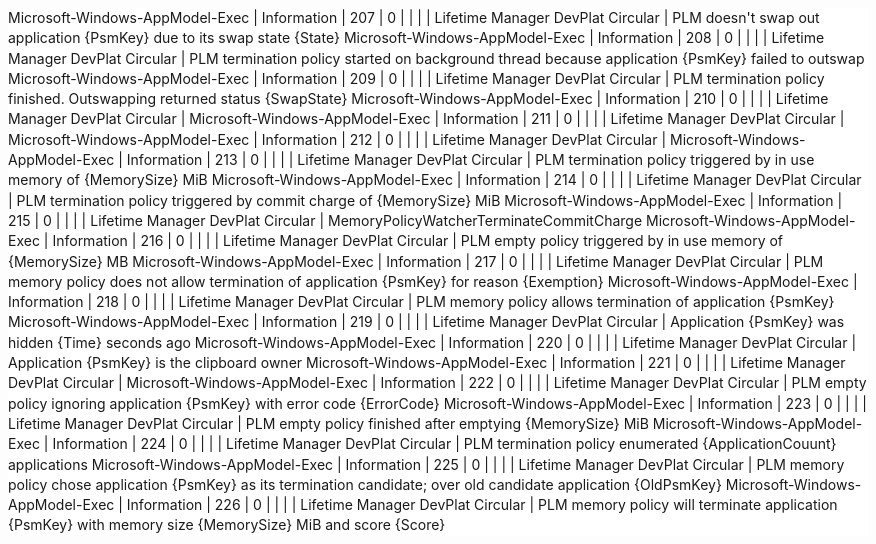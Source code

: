Microsoft-Windows-AppModel-Exec  |  Information  |  207       |  0        |           |                                            |           |  Lifetime Manager DevPlat Circular                                          |  PLM doesn't swap out application {PsmKey} due to its swap state {State}
Microsoft-Windows-AppModel-Exec  |  Information  |  208       |  0        |           |                                            |           |  Lifetime Manager DevPlat Circular                                          |  PLM termination policy started on background thread because application {PsmKey} failed to outswap
Microsoft-Windows-AppModel-Exec  |  Information  |  209       |  0        |           |                                            |           |  Lifetime Manager DevPlat Circular                                          |  PLM termination policy finished. Outswapping returned status {SwapState}
Microsoft-Windows-AppModel-Exec  |  Information  |  210       |  0        |           |                                            |           |  Lifetime Manager DevPlat Circular                                          |
Microsoft-Windows-AppModel-Exec  |  Information  |  211       |  0        |           |                                            |           |  Lifetime Manager DevPlat Circular                                          |
Microsoft-Windows-AppModel-Exec  |  Information  |  212       |  0        |           |                                            |           |  Lifetime Manager DevPlat Circular                                          |
Microsoft-Windows-AppModel-Exec  |  Information  |  213       |  0        |           |                                            |           |  Lifetime Manager DevPlat Circular                                          |  PLM termination policy triggered by in use memory of {MemorySize} MiB
Microsoft-Windows-AppModel-Exec  |  Information  |  214       |  0        |           |                                            |           |  Lifetime Manager DevPlat Circular                                          |  PLM termination policy triggered by commit charge of {MemorySize} MiB
Microsoft-Windows-AppModel-Exec  |  Information  |  215       |  0        |           |                                            |           |  Lifetime Manager DevPlat Circular                                          |  MemoryPolicyWatcherTerminateCommitCharge
Microsoft-Windows-AppModel-Exec  |  Information  |  216       |  0        |           |                                            |           |  Lifetime Manager DevPlat Circular                                          |  PLM empty policy triggered by in use memory of {MemorySize} MB
Microsoft-Windows-AppModel-Exec  |  Information  |  217       |  0        |           |                                            |           |  Lifetime Manager DevPlat Circular                                          |  PLM memory policy does not allow termination of application {PsmKey} for reason {Exemption}
Microsoft-Windows-AppModel-Exec  |  Information  |  218       |  0        |           |                                            |           |  Lifetime Manager DevPlat Circular                                          |  PLM memory policy allows termination of application {PsmKey}
Microsoft-Windows-AppModel-Exec  |  Information  |  219       |  0        |           |                                            |           |  Lifetime Manager DevPlat Circular                                          |  Application {PsmKey} was hidden {Time} seconds ago
Microsoft-Windows-AppModel-Exec  |  Information  |  220       |  0        |           |                                            |           |  Lifetime Manager DevPlat Circular                                          |  Application {PsmKey} is the clipboard owner
Microsoft-Windows-AppModel-Exec  |  Information  |  221       |  0        |           |                                            |           |  Lifetime Manager DevPlat Circular                                          |
Microsoft-Windows-AppModel-Exec  |  Information  |  222       |  0        |           |                                            |           |  Lifetime Manager DevPlat Circular                                          |  PLM empty policy ignoring application {PsmKey} with error code {ErrorCode}
Microsoft-Windows-AppModel-Exec  |  Information  |  223       |  0        |           |                                            |           |  Lifetime Manager DevPlat Circular                                          |  PLM empty policy finished after emptying {MemorySize} MiB
Microsoft-Windows-AppModel-Exec  |  Information  |  224       |  0        |           |                                            |           |  Lifetime Manager DevPlat Circular                                          |  PLM termination policy enumerated {ApplicationCouunt} applications
Microsoft-Windows-AppModel-Exec  |  Information  |  225       |  0        |           |                                            |           |  Lifetime Manager DevPlat Circular                                          |  PLM memory policy chose application {PsmKey} as its termination candidate; over old candidate application {OldPsmKey}
Microsoft-Windows-AppModel-Exec  |  Information  |  226       |  0        |           |                                            |           |  Lifetime Manager DevPlat Circular                                          |  PLM memory policy will terminate application {PsmKey} with memory size {MemorySize} MiB and score {Score}